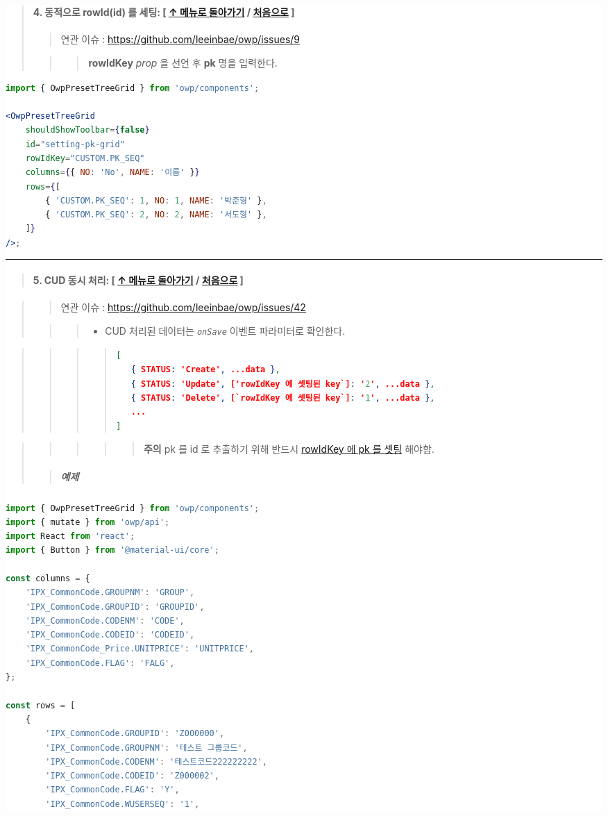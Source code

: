 
> #### 4. 동적으로 rowId(id) 를 세팅: **[ [↑ 메뉴로 돌아가기](#--owppresettreegrid--) / [처음으로](#owppresettreegrid) ]**
>
> > 연관 이슈 : https://github.com/leeinbae/owp/issues/9
>
> > > **rowIdKey** _prop_ 을 선언 후 **pk** 명을 입력한다.

```jsx static
import { OwpPresetTreeGrid } from 'owp/components';

<OwpPresetTreeGrid
    shouldShowToolbar={false}
    id="setting-pk-grid"
    rowIdKey="CUSTOM.PK_SEQ"
    columns={{ NO: 'No', NAME: '이름' }}
    rows={[
        { 'CUSTOM.PK_SEQ': 1, NO: 1, NAME: '박준형' },
        { 'CUSTOM.PK_SEQ': 2, NO: 2, NAME: '서도형' },
    ]}
/>;
```

---

> #### 5. CUD 동시 처리: **[ [↑ 메뉴로 돌아가기](#--owppresettreegrid--) / [처음으로](#owppresettreegrid) ]**

> > 연관 이슈 : https://github.com/leeinbae/owp/issues/42
>
> > > -   CUD 처리된 데이터는 _`onSave`_ 이벤트 파라미터로 확인한다.

> > > > ```json static
> > > > [
> > > >    { STATUS: 'Create', ...data },
> > > >    { STATUS: 'Update', ['rowIdKey 에 셋팅된 key`]: '2', ...data },
> > > >    { STATUS: 'Delete', [`rowIdKey 에 셋팅된 key`]: '1', ...data },
> > > >    ...
> > > > ]
> > > > ```

> > > > > **주의** pk 를 id 로 추출하기 위해 반드시 [rowIdKey 에 pk 를 셋팅](#3--rowidid--------owppresettreegrid----owppresettreegrid-) 해야함.
>
> > ##### 예제

```jsx static
import { OwpPresetTreeGrid } from 'owp/components';
import { mutate } from 'owp/api';
import React from 'react';
import { Button } from '@material-ui/core';

const columns = {
    'IPX_CommonCode.GROUPNM': 'GROUP',
    'IPX_CommonCode.GROUPID': 'GROUPID',
    'IPX_CommonCode.CODENM': 'CODE',
    'IPX_CommonCode.CODEID': 'CODEID',
    'IPX_CommonCode_Price.UNITPRICE': 'UNITPRICE',
    'IPX_CommonCode.FLAG': 'FALG',
};

const rows = [
    {
        'IPX_CommonCode.GROUPID': 'Z000000',
        'IPX_CommonCode.GROUPNM': '테스트 그룹코드',
        'IPX_CommonCode.CODENM': '테스트코드222222222',
        'IPX_CommonCode.CODEID': 'Z000002',
        'IPX_CommonCode.FLAG': 'Y',
        'IPX_CommonCode.WUSERSEQ': '1',
```